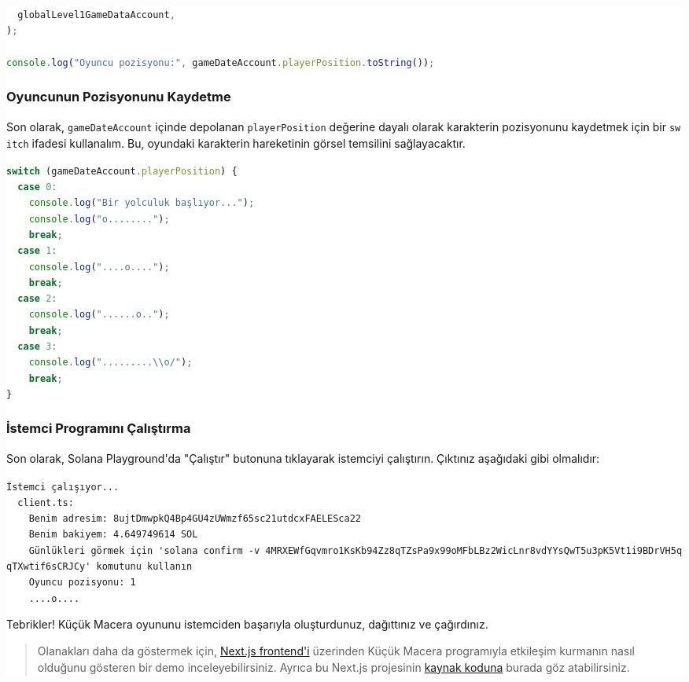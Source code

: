 ```ts filename="client.ts" {2,3}
  globalLevel1GameDataAccount,
);

console.log("Oyuncu pozisyonu:", gameDateAccount.playerPosition.toString());
```

### Oyuncunun Pozisyonunu Kaydetme

Son olarak, `gameDateAccount` içinde depolanan `playerPosition` değerine
dayalı olarak karakterin pozisyonunu kaydetmek için bir `switch` ifadesi kullanalım.
Bu, oyundaki karakterin hareketinin görsel temsilini sağlayacaktır.

```ts filename="client.ts"
switch (gameDateAccount.playerPosition) {
  case 0:
    console.log("Bir yolculuk başlıyor...");
    console.log("o........");
    break;
  case 1:
    console.log("....o....");
    break;
  case 2:
    console.log("......o..");
    break;
  case 3:
    console.log(".........\\o/");
    break;
}
```

### İstemci Programını Çalıştırma

Son olarak, Solana Playground'da "Çalıştır" butonuna tıklayarak istemciyi
çalıştırın. Çıktınız aşağıdaki gibi olmalıdır:

```shell
İstemci çalışıyor...
  client.ts:
    Benim adresim: 8ujtDmwpkQ4Bp4GU4zUWmzf65sc21utdcxFAELESca22
    Benim bakiyem: 4.649749614 SOL
    Günlükleri görmek için 'solana confirm -v 4MRXEWfGqvmro1KsKb94Zz8qTZsPa9x99oMFbLBz2WicLnr8vdYYsQwT5u3pK5Vt1i9BDrVH5qqTXwtif6sCRJCy' komutunu kullanın
    Oyuncu pozisyonu: 1
    ....o....
```

Tebrikler! Küçük Macera oyununu istemciden başarıyla oluşturdunuz, dağıttınız ve
çağırdınız.

> Olanakları daha da göstermek için, [Next.js frontend'i](https://nextjs-tiny-adventure.vercel.app/) üzerinden
> Küçük Macera programıyla etkileşim kurmanın nasıl olduğunu gösteren bir
> demo inceleyebilirsiniz. Ayrıca bu Next.js projesinin
> [kaynak koduna](https://github.com/solana-developers/solana-game-examples/tree/main/tiny-adventure)
> burada göz atabilirsiniz.
